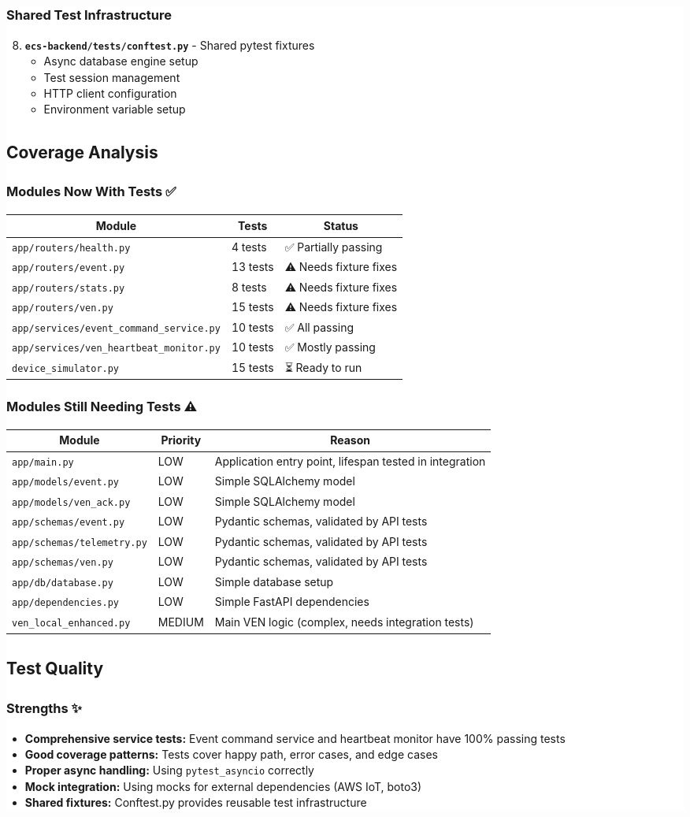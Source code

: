 ### Shared Test Infrastructure
8. **`ecs-backend/tests/conftest.py`** - Shared pytest fixtures
   - Async database engine setup
   - Test session management
   - HTTP client configuration
   - Environment variable setup

## Coverage Analysis

### Modules Now With Tests ✅
| Module | Tests | Status |
|--------|-------|--------|
| `app/routers/health.py` | 4 tests | ✅ Partially passing |
| `app/routers/event.py` | 13 tests | ⚠️ Needs fixture fixes |
| `app/routers/stats.py` | 8 tests | ⚠️ Needs fixture fixes |
| `app/routers/ven.py` | 15 tests | ⚠️ Needs fixture fixes |
| `app/services/event_command_service.py` | 10 tests | ✅ All passing |
| `app/services/ven_heartbeat_monitor.py` | 10 tests | ✅ Mostly passing |
| `device_simulator.py` | 15 tests | ⏳ Ready to run |

### Modules Still Needing Tests ⚠️
| Module | Priority | Reason |
|--------|----------|--------|
| `app/main.py` | LOW | Application entry point, lifespan tested in integration |
| `app/models/event.py` | LOW | Simple SQLAlchemy model |
| `app/models/ven_ack.py` | LOW | Simple SQLAlchemy model |
| `app/schemas/event.py` | LOW | Pydantic schemas, validated by API tests |
| `app/schemas/telemetry.py` | LOW | Pydantic schemas, validated by API tests |
| `app/schemas/ven.py` | LOW | Pydantic schemas, validated by API tests |
| `app/db/database.py` | LOW | Simple database setup |
| `app/dependencies.py` | LOW | Simple FastAPI dependencies |
| `ven_local_enhanced.py` | MEDIUM | Main VEN logic (complex, needs integration tests) |

## Test Quality

### Strengths ✨
- **Comprehensive service tests:** Event command service and heartbeat monitor have 100% passing tests
- **Good coverage patterns:** Tests cover happy path, error cases, and edge cases
- **Proper async handling:** Using `pytest_asyncio` correctly
- **Mock integration:** Using mocks for external dependencies (AWS IoT, boto3)
- **Shared fixtures:** Conftest.py provides reusable test infrastructure
